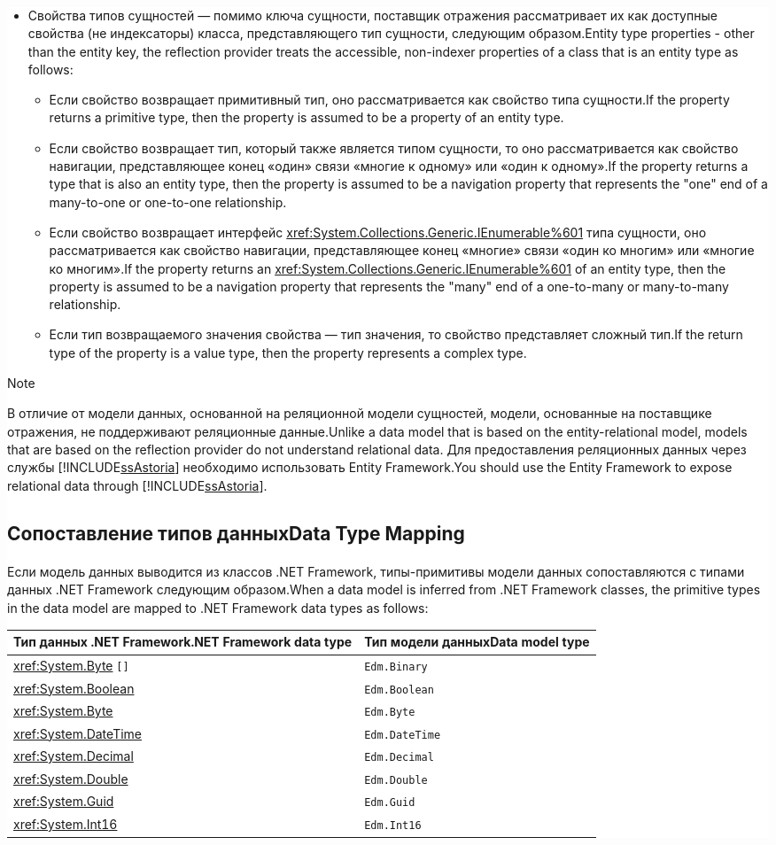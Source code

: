 -   <span data-ttu-id="af77b-125">Свойства типов сущностей — помимо ключа сущности, поставщик отражения рассматривает их как доступные свойства (не индексаторы) класса, представляющего тип сущности, следующим образом.</span><span class="sxs-lookup"><span data-stu-id="af77b-125">Entity type properties - other than the entity key, the reflection provider treats the accessible, non-indexer properties of a class that is an entity type as follows:</span></span>  
  
    -   <span data-ttu-id="af77b-126">Если свойство возвращает примитивный тип, оно рассматривается как свойство типа сущности.</span><span class="sxs-lookup"><span data-stu-id="af77b-126">If the property returns a primitive type, then the property is assumed to be a property of an entity type.</span></span>  
  
    -   <span data-ttu-id="af77b-127">Если свойство возвращает тип, который также является типом сущности, то оно рассматривается как свойство навигации, представляющее конец «один» связи «многие к одному» или «один к одному».</span><span class="sxs-lookup"><span data-stu-id="af77b-127">If the property returns a type that is also an entity type, then the property is assumed to be a navigation property that represents the "one" end of a many-to-one or one-to-one relationship.</span></span>  
  
    -   <span data-ttu-id="af77b-128">Если свойство возвращает интерфейс <xref:System.Collections.Generic.IEnumerable%601> типа сущности, оно рассматривается как свойство навигации, представляющее конец «многие» связи «один ко многим» или «многие ко многим».</span><span class="sxs-lookup"><span data-stu-id="af77b-128">If the property returns an <xref:System.Collections.Generic.IEnumerable%601> of an entity type, then the property is assumed to be a navigation property that represents the "many" end of a one-to-many or many-to-many relationship.</span></span>  
  
    -   <span data-ttu-id="af77b-129">Если тип возвращаемого значения свойства — тип значения, то свойство представляет сложный тип.</span><span class="sxs-lookup"><span data-stu-id="af77b-129">If the return type of the property is a value type, then the property represents a complex type.</span></span>  
  
> [!NOTE]
>  <span data-ttu-id="af77b-130">В отличие от модели данных, основанной на реляционной модели сущностей, модели, основанные на поставщике отражения, не поддерживают реляционные данные.</span><span class="sxs-lookup"><span data-stu-id="af77b-130">Unlike a data model that is based on the entity-relational model, models that are based on the reflection provider do not understand relational data.</span></span> <span data-ttu-id="af77b-131">Для предоставления реляционных данных через службы [!INCLUDE[ssAstoria](../../../../includes/ssastoria-md.md)] необходимо использовать Entity Framework.</span><span class="sxs-lookup"><span data-stu-id="af77b-131">You should use the Entity Framework to expose relational data through [!INCLUDE[ssAstoria](../../../../includes/ssastoria-md.md)].</span></span>  
  
## <a name="data-type-mapping"></a><span data-ttu-id="af77b-132">Сопоставление типов данных</span><span class="sxs-lookup"><span data-stu-id="af77b-132">Data Type Mapping</span></span>  
 <span data-ttu-id="af77b-133">Если модель данных выводится из классов .NET Framework, типы-примитивы модели данных сопоставляются с типами данных .NET Framework следующим образом.</span><span class="sxs-lookup"><span data-stu-id="af77b-133">When a data model is inferred from .NET Framework classes, the primitive types in the data model are mapped to .NET Framework data types as follows:</span></span>  
  
|<span data-ttu-id="af77b-134">Тип данных .NET Framework</span><span class="sxs-lookup"><span data-stu-id="af77b-134">.NET Framework data type</span></span>|<span data-ttu-id="af77b-135">Тип модели данных</span><span class="sxs-lookup"><span data-stu-id="af77b-135">Data model type</span></span>|  
|------------------------------|---------------------|  
|<xref:System.Byte> `[]`|`Edm.Binary`|  
|<xref:System.Boolean>|`Edm.Boolean`|  
|<xref:System.Byte>|`Edm.Byte`|  
|<xref:System.DateTime>|`Edm.DateTime`|  
|<xref:System.Decimal>|`Edm.Decimal`|  
|<xref:System.Double>|`Edm.Double`|  
|<xref:System.Guid>|`Edm.Guid`|  
|<xref:System.Int16>|`Edm.Int16`|  